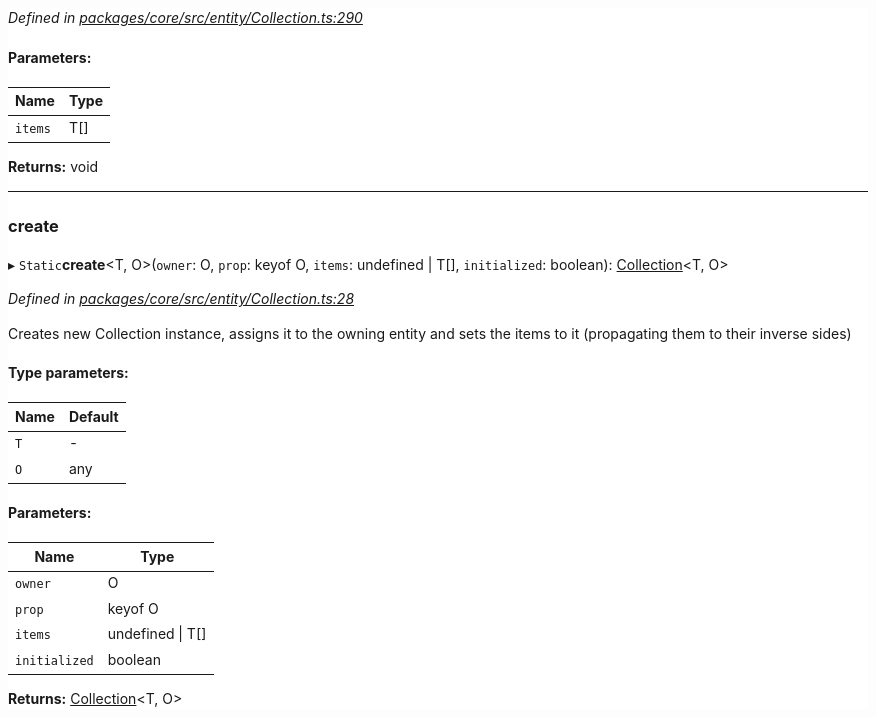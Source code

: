 *Defined in [packages/core/src/entity/Collection.ts:290](https://github.com/mikro-orm/mikro-orm/blob/4249b052e/packages/core/src/entity/Collection.ts#L290)*

#### Parameters:

Name | Type |
------ | ------ |
`items` | T[] |

**Returns:** void

___

### create

▸ `Static`**create**&#60;T, O>(`owner`: O, `prop`: keyof O, `items`: undefined \| T[], `initialized`: boolean): [Collection](collection.md)&#60;T, O>

*Defined in [packages/core/src/entity/Collection.ts:28](https://github.com/mikro-orm/mikro-orm/blob/4249b052e/packages/core/src/entity/Collection.ts#L28)*

Creates new Collection instance, assigns it to the owning entity and sets the items to it (propagating them to their inverse sides)

#### Type parameters:

Name | Default |
------ | ------ |
`T` | - |
`O` | any |

#### Parameters:

Name | Type |
------ | ------ |
`owner` | O |
`prop` | keyof O |
`items` | undefined \| T[] |
`initialized` | boolean |

**Returns:** [Collection](collection.md)&#60;T, O>
